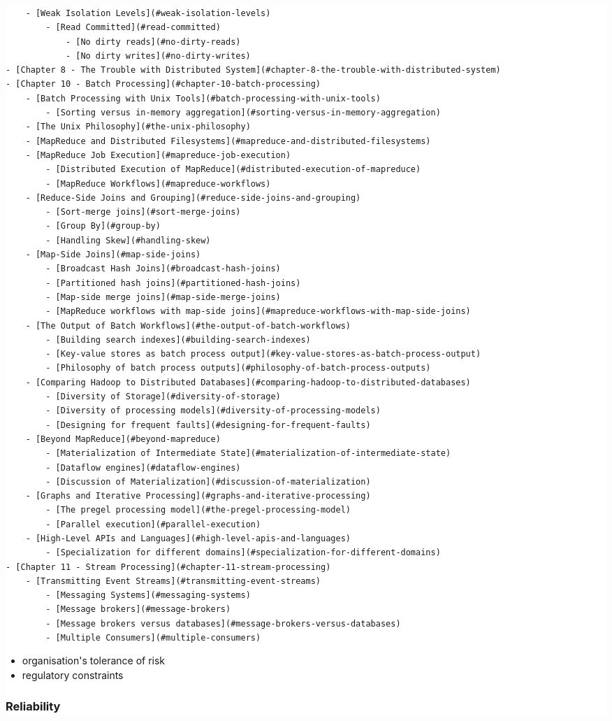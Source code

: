 		- [Weak Isolation Levels](#weak-isolation-levels)
			- [Read Committed](#read-committed)
				- [No dirty reads](#no-dirty-reads)
				- [No dirty writes](#no-dirty-writes)
	- [Chapter 8 - The Trouble with Distributed System](#chapter-8-the-trouble-with-distributed-system)
	- [Chapter 10 - Batch Processing](#chapter-10-batch-processing)
		- [Batch Processing with Unix Tools](#batch-processing-with-unix-tools)
			- [Sorting versus in-memory aggregation](#sorting-versus-in-memory-aggregation)
		- [The Unix Philosophy](#the-unix-philosophy)
		- [MapReduce and Distributed Filesystems](#mapreduce-and-distributed-filesystems)
		- [MapReduce Job Execution](#mapreduce-job-execution)
			- [Distributed Execution of MapReduce](#distributed-execution-of-mapreduce)
			- [MapReduce Workflows](#mapreduce-workflows)
		- [Reduce-Side Joins and Grouping](#reduce-side-joins-and-grouping)
			- [Sort-merge joins](#sort-merge-joins)
			- [Group By](#group-by)
			- [Handling Skew](#handling-skew)
		- [Map-Side Joins](#map-side-joins)
			- [Broadcast Hash Joins](#broadcast-hash-joins)
			- [Partitioned hash joins](#partitioned-hash-joins)
			- [Map-side merge joins](#map-side-merge-joins)
			- [MapReduce workflows with map-side joins](#mapreduce-workflows-with-map-side-joins)
		- [The Output of Batch Workflows](#the-output-of-batch-workflows)
			- [Building search indexes](#building-search-indexes)
			- [Key-value stores as batch process output](#key-value-stores-as-batch-process-output)
			- [Philosophy of batch process outputs](#philosophy-of-batch-process-outputs)
		- [Comparing Hadoop to Distributed Databases](#comparing-hadoop-to-distributed-databases)
			- [Diversity of Storage](#diversity-of-storage)
			- [Diversity of processing models](#diversity-of-processing-models)
			- [Designing for frequent faults](#designing-for-frequent-faults)
		- [Beyond MapReduce](#beyond-mapreduce)
			- [Materialization of Intermediate State](#materialization-of-intermediate-state)
			- [Dataflow engines](#dataflow-engines)
			- [Discussion of Materialization](#discussion-of-materialization)
		- [Graphs and Iterative Processing](#graphs-and-iterative-processing)
			- [The pregel processing model](#the-pregel-processing-model)
			- [Parallel execution](#parallel-execution)
		- [High-Level APIs and Languages](#high-level-apis-and-languages)
			- [Specialization for different domains](#specialization-for-different-domains)
	- [Chapter 11 - Stream Processing](#chapter-11-stream-processing)
		- [Transmitting Event Streams](#transmitting-event-streams)
			- [Messaging Systems](#messaging-systems)
			- [Message brokers](#message-brokers)
			- [Message brokers versus databases](#message-brokers-versus-databases)
			- [Multiple Consumers](#multiple-consumers)


- organisation's tolerance of risk
- regulatory constraints

### Reliability
